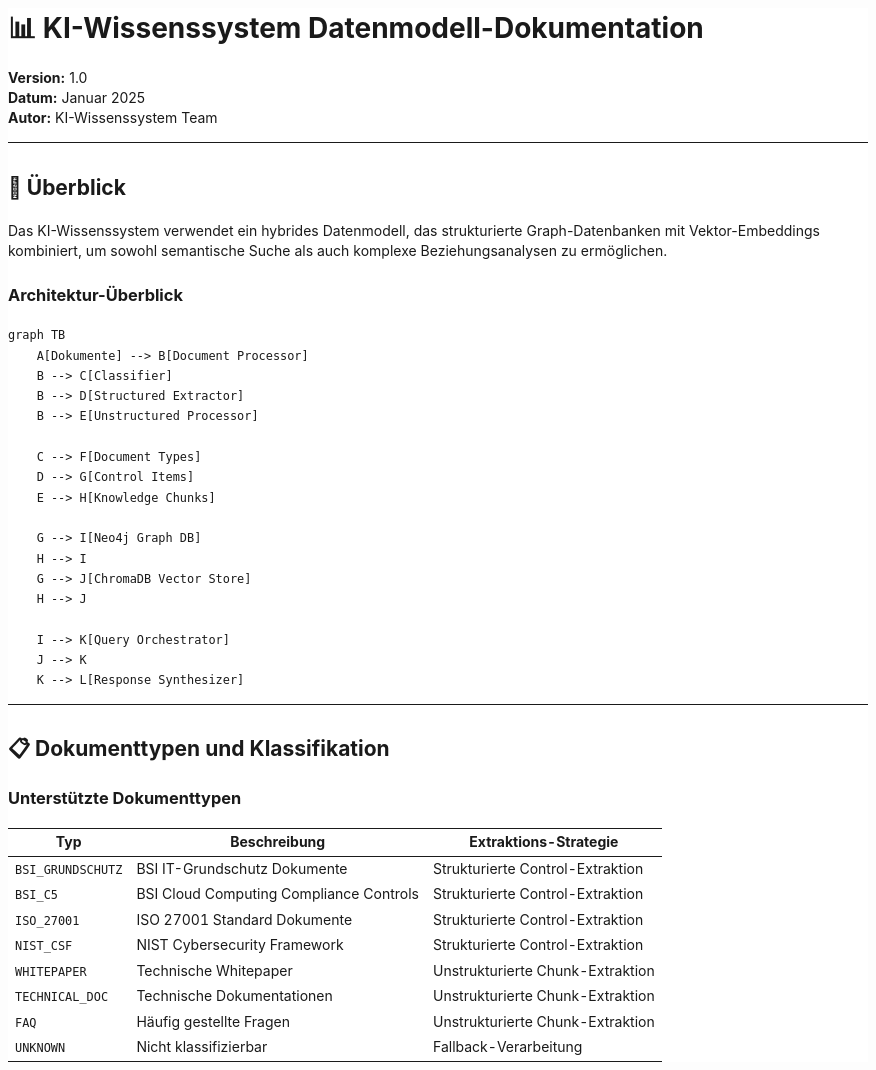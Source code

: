 # 📊 KI-Wissenssystem Datenmodell-Dokumentation

**Version:** 1.0  
**Datum:** Januar 2025  
**Autor:** KI-Wissenssystem Team  

---

## 🎯 Überblick

Das KI-Wissenssystem verwendet ein hybrides Datenmodell, das strukturierte Graph-Datenbanken mit Vektor-Embeddings kombiniert, um sowohl semantische Suche als auch komplexe Beziehungsanalysen zu ermöglichen.

### Architektur-Überblick

```mermaid
graph TB
    A[Dokumente] --> B[Document Processor]
    B --> C[Classifier]
    B --> D[Structured Extractor]
    B --> E[Unstructured Processor]
    
    C --> F[Document Types]
    D --> G[Control Items]
    E --> H[Knowledge Chunks]
    
    G --> I[Neo4j Graph DB]
    H --> I
    G --> J[ChromaDB Vector Store]
    H --> J
    
    I --> K[Query Orchestrator]
    J --> K
    K --> L[Response Synthesizer]
```

---

## 📋 Dokumenttypen und Klassifikation

### Unterstützte Dokumenttypen

| **Typ** | **Beschreibung** | **Extraktions-Strategie** |
|---------|------------------|---------------------------|
| `BSI_GRUNDSCHUTZ` | BSI IT-Grundschutz Dokumente | Strukturierte Control-Extraktion |
| `BSI_C5` | BSI Cloud Computing Compliance Controls | Strukturierte Control-Extraktion |
| `ISO_27001` | ISO 27001 Standard Dokumente | Strukturierte Control-Extraktion |
| `NIST_CSF` | NIST Cybersecurity Framework | Strukturierte Control-Extraktion |
| `WHITEPAPER` | Technische Whitepaper | Unstrukturierte Chunk-Extraktion |
| `TECHNICAL_DOC` | Technische Dokumentationen | Unstrukturierte Chunk-Extraktion |
| `FAQ` | Häufig gestellte Fragen | Unstrukturierte Chunk-Extraktion |
| `UNKNOWN` | Nicht klassifizierbar | Fallback-Verarbeitung |
